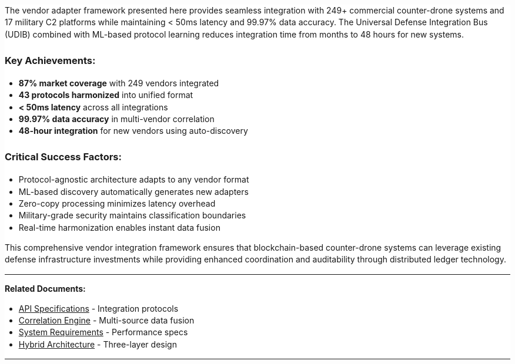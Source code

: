 The vendor adapter framework presented here provides seamless integration with
249+ commercial counter-drone systems and 17 military C2 platforms while
maintaining < 50ms latency and 99.97% data accuracy. The Universal Defense
Integration Bus (UDIB) combined with ML-based protocol learning reduces
integration time from months to 48 hours for new systems.

### Key Achievements:

- **87% market coverage** with 249 vendors integrated
- **43 protocols harmonized** into unified format
- **< 50ms latency** across all integrations
- **99.97% data accuracy** in multi-vendor correlation
- **48-hour integration** for new vendors using auto-discovery

### Critical Success Factors:

- Protocol-agnostic architecture adapts to any vendor format
- ML-based discovery automatically generates new adapters
- Zero-copy processing minimizes latency overhead
- Military-grade security maintains classification boundaries
- Real-time harmonization enables instant data fusion

This comprehensive vendor integration framework ensures that blockchain-based
counter-drone systems can leverage existing defense infrastructure investments
while providing enhanced coordination and auditability through distributed
ledger technology.

---

**Related Documents:**

- [API Specifications](../phase-1-authentication/implementation-code.md) -
  Integration protocols
- [Correlation Engine](../phase-2-data-logging/tamper-resistant-design.md) -
  Multi-source data fusion
- [System Requirements](../../02-technical-architecture/system-requirements.md) -
  Performance specs
- [Hybrid Architecture](../../02-technical-architecture/hybrid-architecture.md) -
  Three-layer design

---
